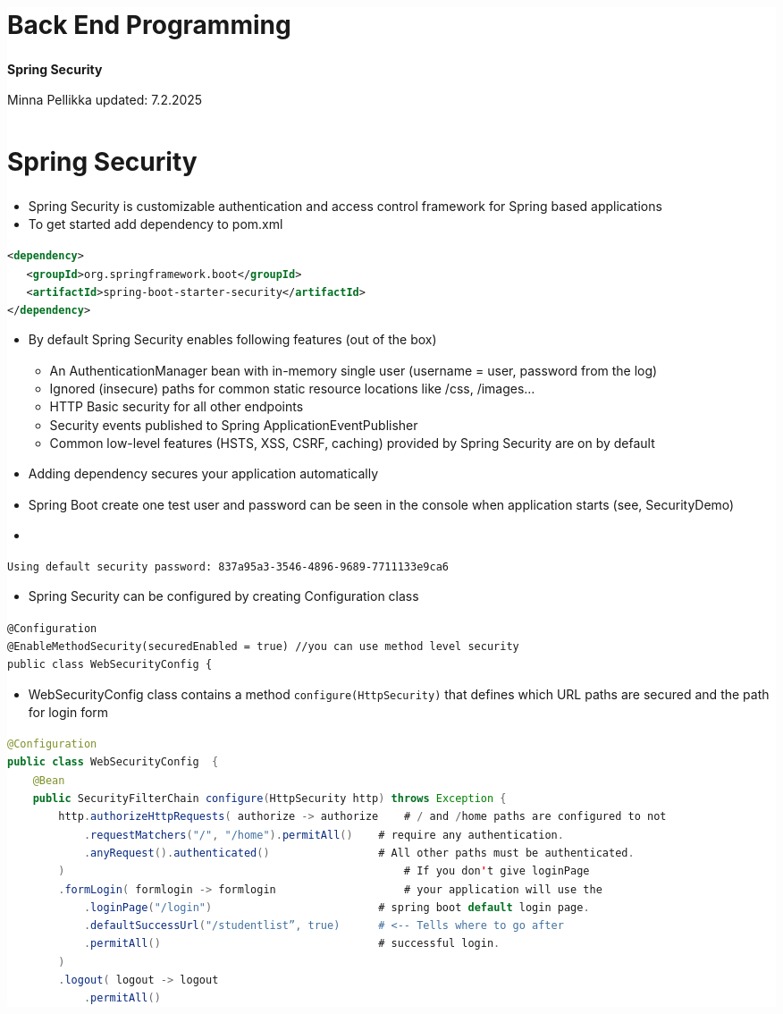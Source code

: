 
# Back End Programming

**Spring Security**

Minna Pellikka updated: 7.2.2025


# Spring Security

- Spring Security is customizable authentication and access control framework for Spring based applications
- To get started add dependency to pom.xml

```xml
<dependency>
   <groupId>org.springframework.boot</groupId>
   <artifactId>spring-boot-starter-security</artifactId>
</dependency>
```


- By default Spring Security enables following features (out of the box)
	- An AuthenticationManager bean with in-memory single user (username = user, password from the log)
	- Ignored (insecure) paths for common static resource locations like /css, /images…
	- HTTP Basic security for all other endpoints
	- Security events published to Spring ApplicationEventPublisher
	- Common low-level features (HSTS, XSS, CSRF, caching) provided by Spring Security are on by default


- Adding dependency secures your application automatically
- Spring Boot create one test user and password can be seen in the console when application starts (see, SecurityDemo)
- 
```
Using default security password: 837a95a3-3546-4896-9689-7711133e9ca6
```

- Spring Security can be configured by creating Configuration class

```
@Configuration
@EnableMethodSecurity(securedEnabled = true) //you can use method level security
public class WebSecurityConfig {
```


- WebSecurityConfig class contains a method `configure(HttpSecurity)` that defines which URL paths are secured and the path for login form


```java
@Configuration
public class WebSecurityConfig  {
	@Bean
	public SecurityFilterChain configure(HttpSecurity http) throws Exception {
		http.authorizeHttpRequests( authorize -> authorize    # / and /home paths are configured to not
			.requestMatchers("/", "/home").permitAll()    # require any authentication.
			.anyRequest().authenticated()                 # All other paths must be authenticated.
		)                                                     # If you don't give loginPage
		.formLogin( formlogin -> formlogin                    # your application will use the
			.loginPage("/login")                          # spring boot default login page.
			.defaultSuccessUrl("/studentlist”, true)      # <-- Tells where to go after
			.permitAll()                                  # successful login.
		)
		.logout( logout -> logout
			.permitAll()
```